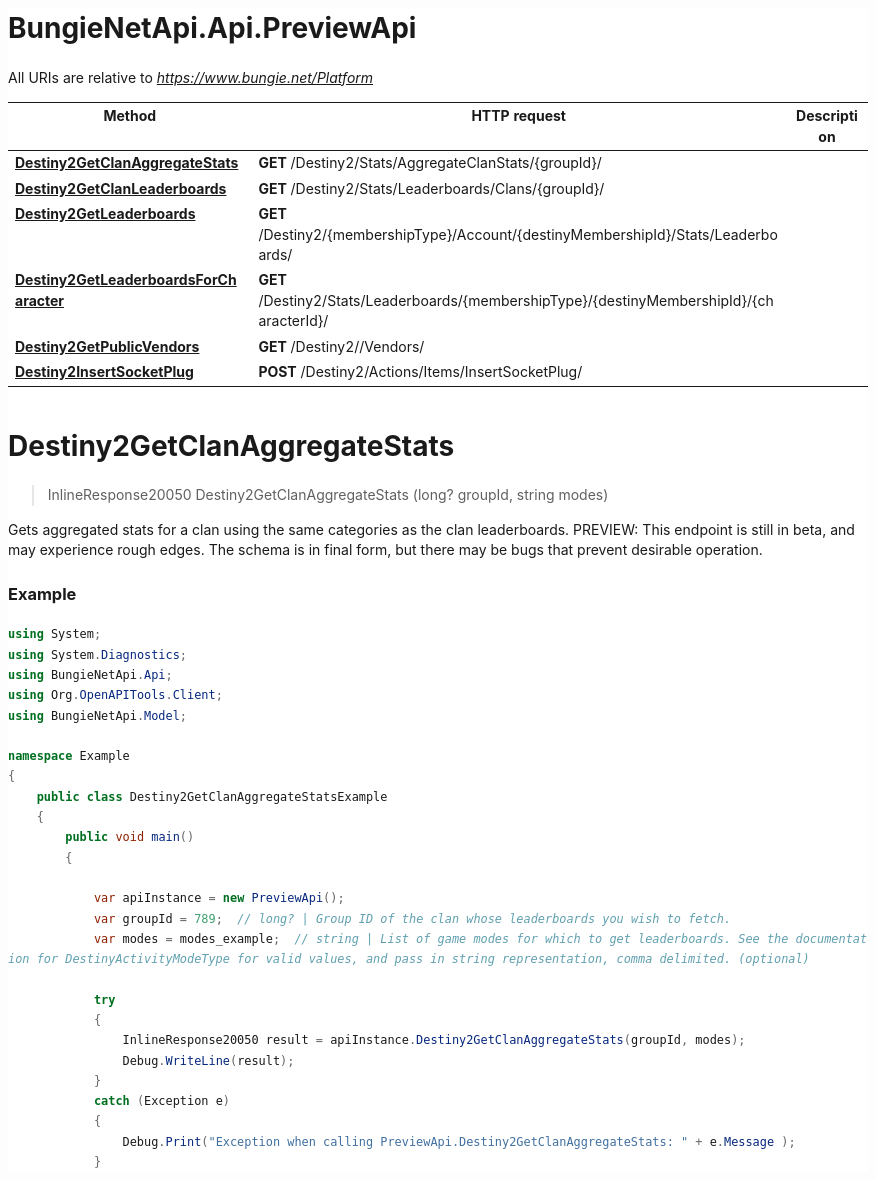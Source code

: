 # BungieNetApi.Api.PreviewApi

All URIs are relative to *https://www.bungie.net/Platform*

Method | HTTP request | Description
------------- | ------------- | -------------
[**Destiny2GetClanAggregateStats**](PreviewApi.md#destiny2getclanaggregatestats) | **GET** /Destiny2/Stats/AggregateClanStats/{groupId}/ | 
[**Destiny2GetClanLeaderboards**](PreviewApi.md#destiny2getclanleaderboards) | **GET** /Destiny2/Stats/Leaderboards/Clans/{groupId}/ | 
[**Destiny2GetLeaderboards**](PreviewApi.md#destiny2getleaderboards) | **GET** /Destiny2/{membershipType}/Account/{destinyMembershipId}/Stats/Leaderboards/ | 
[**Destiny2GetLeaderboardsForCharacter**](PreviewApi.md#destiny2getleaderboardsforcharacter) | **GET** /Destiny2/Stats/Leaderboards/{membershipType}/{destinyMembershipId}/{characterId}/ | 
[**Destiny2GetPublicVendors**](PreviewApi.md#destiny2getpublicvendors) | **GET** /Destiny2//Vendors/ | 
[**Destiny2InsertSocketPlug**](PreviewApi.md#destiny2insertsocketplug) | **POST** /Destiny2/Actions/Items/InsertSocketPlug/ | 


<a name="destiny2getclanaggregatestats"></a>
# **Destiny2GetClanAggregateStats**
> InlineResponse20050 Destiny2GetClanAggregateStats (long? groupId, string modes)



Gets aggregated stats for a clan using the same categories as the clan leaderboards. PREVIEW: This endpoint is still in beta, and may experience rough edges. The schema is in final form, but there may be bugs that prevent desirable operation.

### Example
```csharp
using System;
using System.Diagnostics;
using BungieNetApi.Api;
using Org.OpenAPITools.Client;
using BungieNetApi.Model;

namespace Example
{
    public class Destiny2GetClanAggregateStatsExample
    {
        public void main()
        {
            
            var apiInstance = new PreviewApi();
            var groupId = 789;  // long? | Group ID of the clan whose leaderboards you wish to fetch.
            var modes = modes_example;  // string | List of game modes for which to get leaderboards. See the documentation for DestinyActivityModeType for valid values, and pass in string representation, comma delimited. (optional) 

            try
            {
                InlineResponse20050 result = apiInstance.Destiny2GetClanAggregateStats(groupId, modes);
                Debug.WriteLine(result);
            }
            catch (Exception e)
            {
                Debug.Print("Exception when calling PreviewApi.Destiny2GetClanAggregateStats: " + e.Message );
            }
```
